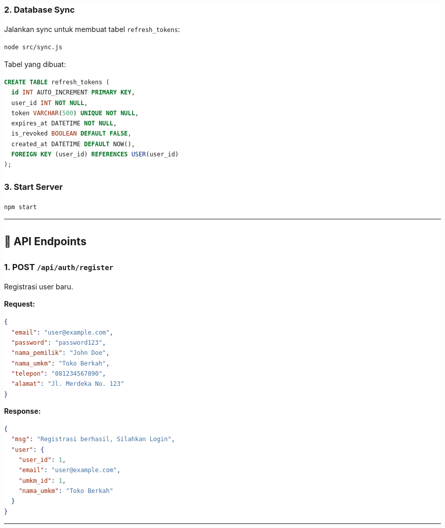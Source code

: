 ### 2. Database Sync

Jalankan sync untuk membuat tabel `refresh_tokens`:

```bash
node src/sync.js
```

Tabel yang dibuat:

```sql
CREATE TABLE refresh_tokens (
  id INT AUTO_INCREMENT PRIMARY KEY,
  user_id INT NOT NULL,
  token VARCHAR(500) UNIQUE NOT NULL,
  expires_at DATETIME NOT NULL,
  is_revoked BOOLEAN DEFAULT FALSE,
  created_at DATETIME DEFAULT NOW(),
  FOREIGN KEY (user_id) REFERENCES USER(user_id)
);
```

### 3. Start Server

```bash
npm start
```

---

## 📡 API Endpoints

### 1. POST `/api/auth/register`

Registrasi user baru.

**Request:**
```json
{
  "email": "user@example.com",
  "password": "password123",
  "nama_pemilik": "John Doe",
  "nama_umkm": "Toko Berkah",
  "telepon": "081234567890",
  "alamat": "Jl. Merdeka No. 123"
}
```

**Response:**
```json
{
  "msg": "Registrasi berhasil, Silahkan Login",
  "user": {
    "user_id": 1,
    "email": "user@example.com",
    "umkm_id": 1,
    "nama_umkm": "Toko Berkah"
  }
}
```

---